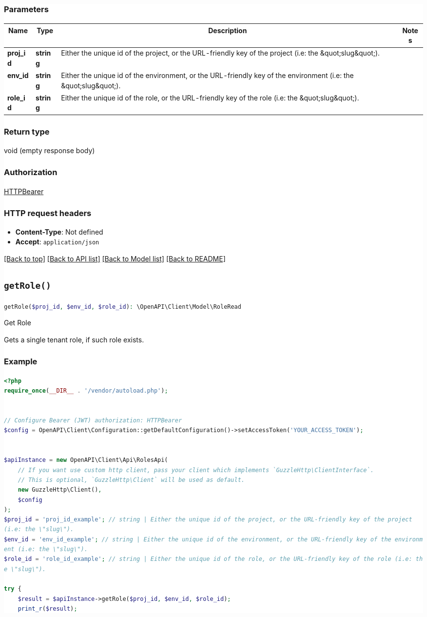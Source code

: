 ### Parameters

| Name | Type | Description  | Notes |
| ------------- | ------------- | ------------- | ------------- |
| **proj_id** | **string**| Either the unique id of the project, or the URL-friendly key of the project (i.e: the \&quot;slug\&quot;). | |
| **env_id** | **string**| Either the unique id of the environment, or the URL-friendly key of the environment (i.e: the \&quot;slug\&quot;). | |
| **role_id** | **string**| Either the unique id of the role, or the URL-friendly key of the role (i.e: the \&quot;slug\&quot;). | |

### Return type

void (empty response body)

### Authorization

[HTTPBearer](../../README.md#HTTPBearer)

### HTTP request headers

- **Content-Type**: Not defined
- **Accept**: `application/json`

[[Back to top]](#) [[Back to API list]](../../README.md#endpoints)
[[Back to Model list]](../../README.md#models)
[[Back to README]](../../README.md)

## `getRole()`

```php
getRole($proj_id, $env_id, $role_id): \OpenAPI\Client\Model\RoleRead
```

Get Role

Gets a single tenant role, if such role exists.

### Example

```php
<?php
require_once(__DIR__ . '/vendor/autoload.php');


// Configure Bearer (JWT) authorization: HTTPBearer
$config = OpenAPI\Client\Configuration::getDefaultConfiguration()->setAccessToken('YOUR_ACCESS_TOKEN');


$apiInstance = new OpenAPI\Client\Api\RolesApi(
    // If you want use custom http client, pass your client which implements `GuzzleHttp\ClientInterface`.
    // This is optional, `GuzzleHttp\Client` will be used as default.
    new GuzzleHttp\Client(),
    $config
);
$proj_id = 'proj_id_example'; // string | Either the unique id of the project, or the URL-friendly key of the project (i.e: the \"slug\").
$env_id = 'env_id_example'; // string | Either the unique id of the environment, or the URL-friendly key of the environment (i.e: the \"slug\").
$role_id = 'role_id_example'; // string | Either the unique id of the role, or the URL-friendly key of the role (i.e: the \"slug\").

try {
    $result = $apiInstance->getRole($proj_id, $env_id, $role_id);
    print_r($result);
```